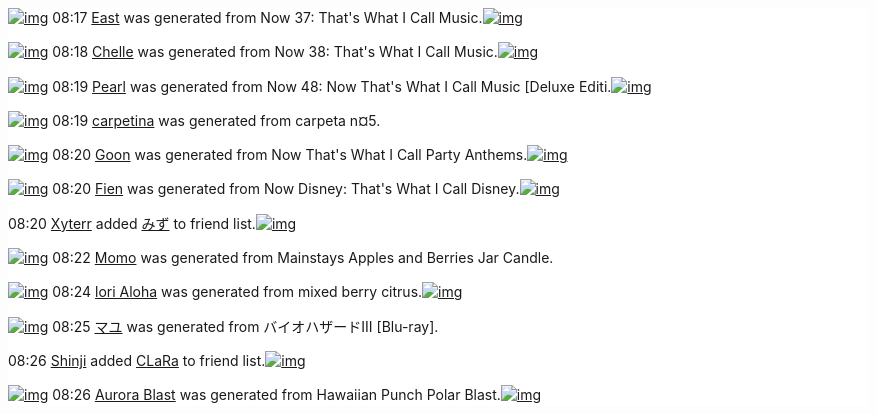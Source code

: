 [![img](http://www.deviantsart.com/2v81eik.png)](http://www.barcodekanojo.com/kanojo/3141075/East) 08:17 [East](http://www.barcodekanojo.com/kanojo/3141075/East) was generated from Now 37: That's What I Call Music.[![img](http://www.deviantsart.com/10vhsu8.jpeg)](http://www.barcodekanojo.com/product_images/barcode/5922685/1411773381/Now%2037%3A%20That%27s%20What%20I%20Call%20Music.jpg)

[![img](http://www.deviantsart.com/3ouqvce.png)](http://www.barcodekanojo.com/kanojo/3141076/Chelle) 08:18 [Chelle](http://www.barcodekanojo.com/kanojo/3141076/Chelle) was generated from Now 38: That's What I Call Music.[![img](http://www.deviantsart.com/amaq9s.jpeg)](http://www.barcodekanojo.com/product_images/barcode/5922686/1411773425/Now%2038%3A%20That%27s%20What%20I%20Call%20Music.jpg)

[![img](http://www.deviantsart.com/35clug3.png)](http://www.barcodekanojo.com/kanojo/3141077/Pearl) 08:19 [Pearl](http://www.barcodekanojo.com/kanojo/3141077/Pearl) was generated from Now 48: Now That's What I Call Music [Deluxe Editi.[![img](http://www.deviantsart.com/2n9tfa.jpeg)](http://www.barcodekanojo.com/product_images/barcode/5922687/1411773506/Now%2048%3A%20Now%20That%27s%20What%20I%20Call%20Music%20%5BDeluxe%20Editi.jpg)

[![img](http://www.deviantsart.com/1dq0g7l.png)](http://www.barcodekanojo.com/kanojo/3141078/carpetina) 08:19 [carpetina](http://www.barcodekanojo.com/kanojo/3141078/carpetina) was generated from carpeta n¤5.

[![img](http://www.deviantsart.com/2h2f9ka.png)](http://www.barcodekanojo.com/kanojo/3141079/Goon) 08:20 [Goon](http://www.barcodekanojo.com/kanojo/3141079/Goon) was generated from Now That's What I Call Party Anthems.[![img](http://www.deviantsart.com/2qr6joe.jpeg)](http://www.barcodekanojo.com/product_images/barcode/5922689/1411773557/Now%20That%27s%20What%20I%20Call%20Party%20Anthems.jpg)

[![img](http://www.deviantsart.com/36epkcs.png)](http://www.barcodekanojo.com/kanojo/3141080/Fien) 08:20 [Fien](http://www.barcodekanojo.com/kanojo/3141080/Fien) was generated from Now Disney: That's What I Call Disney.[![img](http://www.deviantsart.com/5dq24b.jpeg)](http://www.barcodekanojo.com/product_images/barcode/5922690/1411773593/Now%20Disney%3A%20That%27s%20What%20I%20Call%20Disney.jpg)

08:20 [Xyterr](http://www.barcodekanojo.com/user/484193/Xyterr) added [みず](http://www.barcodekanojo.com/kanojo/2347864/%E3%81%BF%E3%81%9A) to friend list.[![img](http://www.deviantsart.com/l5eldi.png)](http://www.barcodekanojo.com/kanojo/2347864/%E3%81%BF%E3%81%9A)

[![img](http://www.deviantsart.com/193u9hi.png)](http://www.barcodekanojo.com/kanojo/3141081/Momo) 08:22 [Momo](http://www.barcodekanojo.com/kanojo/3141081/Momo) was generated from Mainstays Apples and Berries Jar Candle.

[![img](http://www.deviantsart.com/1n25fk2.png)](http://www.barcodekanojo.com/kanojo/3141082/lori%20Aloha) 08:24 [lori Aloha](http://www.barcodekanojo.com/kanojo/3141082/lori%20Aloha) was generated from mixed berry citrus.[![img](http://www.deviantsart.com/2j5r064.jpeg)](http://www.barcodekanojo.com/product_images/barcode/5922693/1411773794/50x50xmixed,P20berry,P20citrus.jpg,qw=88,ah=88.pagespeed.ic.bMGoMGa28u.jpg)

[![img](http://www.deviantsart.com/1v68s84.png)](http://www.barcodekanojo.com/kanojo/3141083/%E3%83%9E%E3%83%A6) 08:25 [マユ](http://www.barcodekanojo.com/kanojo/3141083/%E3%83%9E%E3%83%A6) was generated from バイオハザードIII [Blu-ray].

08:26 [Shinji](http://www.barcodekanojo.com/user/488398/Shinji) added [CLaRa](http://www.barcodekanojo.com/kanojo/2424852/CLaRa) to friend list.[![img](http://www.deviantsart.com/1j7ess8.png)](http://www.barcodekanojo.com/kanojo/2424852/CLaRa)

[![img](http://www.deviantsart.com/19t2l9a.png)](http://www.barcodekanojo.com/kanojo/3141084/Aurora%20Blast) 08:26 [Aurora Blast](http://www.barcodekanojo.com/kanojo/3141084/Aurora%20Blast) was generated from Hawaiian Punch Polar Blast.[![img](http://www.deviantsart.com/3jk4693.jpeg)](http://www.barcodekanojo.com/product_images/barcode/5922696/1411773919/50x50xHawaiian,P20Punch,P20Polar,P20Blast.jpg,qw=88,ah=88.pagespeed.ic.T08w0irHMa.jpg)
